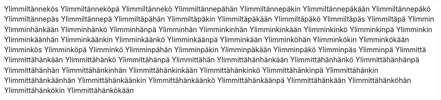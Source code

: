 Ylimmiltännekös
Ylimmiltänneköpä
Ylimmiltännekö
Ylimmiltännepähän
Ylimmiltännepäkin
Ylimmiltännepäkään
Ylimmiltännepäkö
Ylimmiltännepäs
Ylimmiltännepä
Ylimmiltäpähän
Ylimmiltäpäkin
Ylimmiltäpäkään
Ylimmiltäpäkö
Ylimmiltäpäs
Ylimmiltäpä
Ylimmin
Ylimminhänkään
Ylimminhänkö
Ylimminhänpä
Ylimminhän
Ylimminkinhän
Ylimminkinkään
Ylimminkinkö
Ylimminkinpä
Ylimminkin
Ylimminkäänhän
Ylimminkäänkin
Ylimminkäänkö
Ylimminkäänpä
Ylimminkään
Ylimminköhän
Ylimminkökin
Ylimminkökään
Ylimminkös
Ylimminköpä
Ylimminkö
Ylimminpähän
Ylimminpäkin
Ylimminpäkään
Ylimminpäkö
Ylimminpäs
Ylimminpä
Ylimmittä
Ylimmittähänkään
Ylimmittähänkö
Ylimmittähänpä
Ylimmittähän
Ylimmittähänhänkään
Ylimmittähänhänkö
Ylimmittähänhänpä
Ylimmittähänhän
Ylimmittähänkinhän
Ylimmittähänkinkään
Ylimmittähänkinkö
Ylimmittähänkinpä
Ylimmittähänkin
Ylimmittähänkäänhän
Ylimmittähänkäänkin
Ylimmittähänkäänkö
Ylimmittähänkäänpä
Ylimmittähänkään
Ylimmittähänköhän
Ylimmittähänkökin
Ylimmittähänkökään